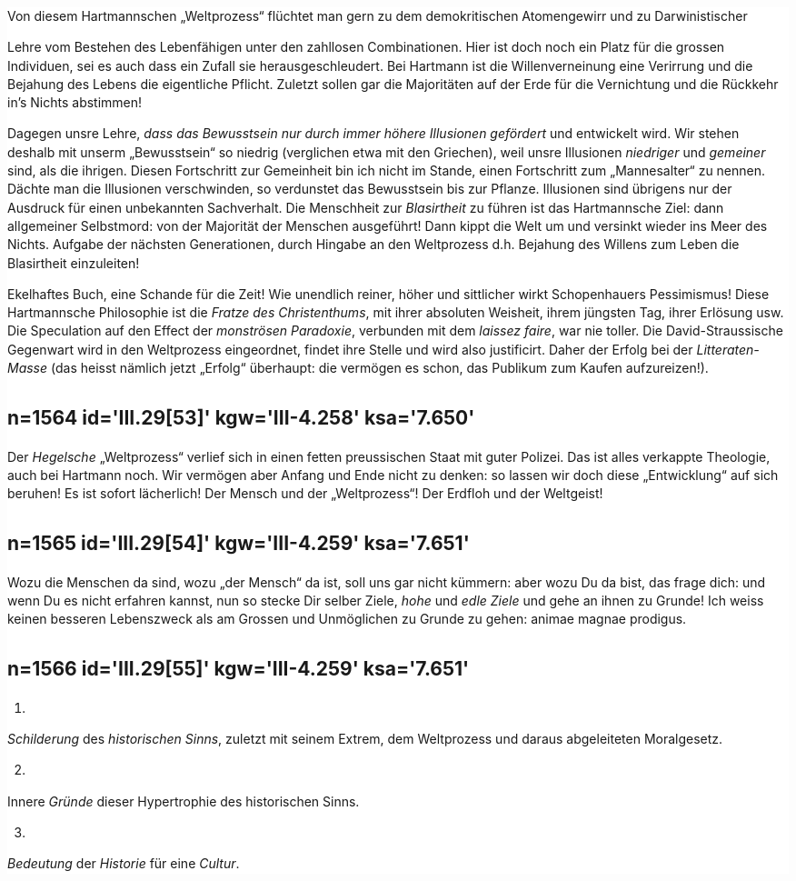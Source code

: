 Von diesem Hartmannschen „Weltprozess“ flüchtet man gern zu dem demokritischen Atomengewirr und zu Darwinistischer

Lehre vom Bestehen des Lebenfähigen unter den zahllosen Combinationen. Hier ist doch noch ein Platz für die grossen Individuen, sei es auch dass ein Zufall sie herausgeschleudert. Bei Hartmann ist die Willenverneinung eine Verirrung und die Bejahung des Lebens die eigentliche Pflicht. Zuletzt sollen gar die Majoritäten auf der Erde für die Vernichtung und die Rückkehr in’s Nichts abstimmen!

Dagegen unsre Lehre, *dass das Bewusstsein nur durch immer höhere Illusionen gefördert* und entwickelt wird. Wir stehen deshalb mit unserm „Bewusstsein“ so niedrig (verglichen etwa mit den Griechen), weil unsre Illusionen *niedriger* und *gemeiner* sind, als die ihrigen. Diesen Fortschritt zur Gemeinheit bin ich nicht im Stande, einen Fortschritt zum „Mannesalter“ zu nennen. Dächte man die Illusionen verschwinden, so verdunstet das Bewusstsein bis zur Pflanze. Illusionen sind übrigens nur der Ausdruck für einen unbekannten Sachverhalt. Die Menschheit zur *Blasirtheit* zu führen ist das Hartmannsche Ziel: dann allgemeiner Selbstmord: von der Majorität der Menschen ausgeführt! Dann kippt die Welt um und versinkt wieder ins Meer des Nichts. Aufgabe der nächsten Generationen, durch Hingabe an den Weltprozess d.h. Bejahung des Willens zum Leben die Blasirtheit einzuleiten!

Ekelhaftes Buch, eine Schande für die Zeit! Wie unendlich reiner, höher und sittlicher wirkt Schopenhauers Pessimismus! Diese Hartmannsche Philosophie ist die *Fratze des Christenthums*, mit ihrer absoluten Weisheit, ihrem jüngsten Tag, ihrer Erlösung usw. Die Speculation auf den Effect der *monströsen Paradoxie*, verbunden mit dem *laissez faire*, war nie toller. Die David-Straussische Gegenwart wird in den Weltprozess eingeordnet, findet ihre Stelle und wird also justificirt. Daher der Erfolg bei der *Litteraten-Masse* (das heisst nämlich jetzt „Erfolg“ überhaupt: die vermögen es schon, das Publikum zum Kaufen aufzureizen!).

## n=1564 id='III.29[53]' kgw='III-4.258' ksa='7.650'

Der *Hegelsche* „Weltprozess“ verlief sich in einen fetten preussischen Staat mit guter Polizei. Das ist alles verkappte Theologie, auch bei Hartmann noch. Wir vermögen aber Anfang und Ende nicht zu denken: so lassen wir doch diese „Entwicklung“ auf sich beruhen! Es ist sofort lächerlich! Der Mensch und der „Weltprozess“! Der Erdfloh und der Weltgeist!

## n=1565 id='III.29[54]' kgw='III-4.259' ksa='7.651'

Wozu die Menschen da sind, wozu „der Mensch“ da ist, soll uns gar nicht kümmern: aber wozu Du da bist, das frage dich: und wenn Du es nicht erfahren kannst, nun so stecke Dir selber Ziele, *hohe* und *edle Ziele* und gehe an ihnen zu Grunde! Ich weiss keinen besseren Lebenszweck als am Grossen und Unmöglichen zu Grunde zu gehen: animae magnae prodigus.

## n=1566 id='III.29[55]' kgw='III-4.259' ksa='7.651'

1. 

*Schilderung* des *historischen Sinns*, zuletzt mit seinem Extrem, dem Weltprozess und daraus abgeleiteten Moralgesetz.

2. 

Innere *Gründe* dieser Hypertrophie des historischen Sinns.

3. 

*Bedeutung* der *Historie* für eine *Cultur*.
